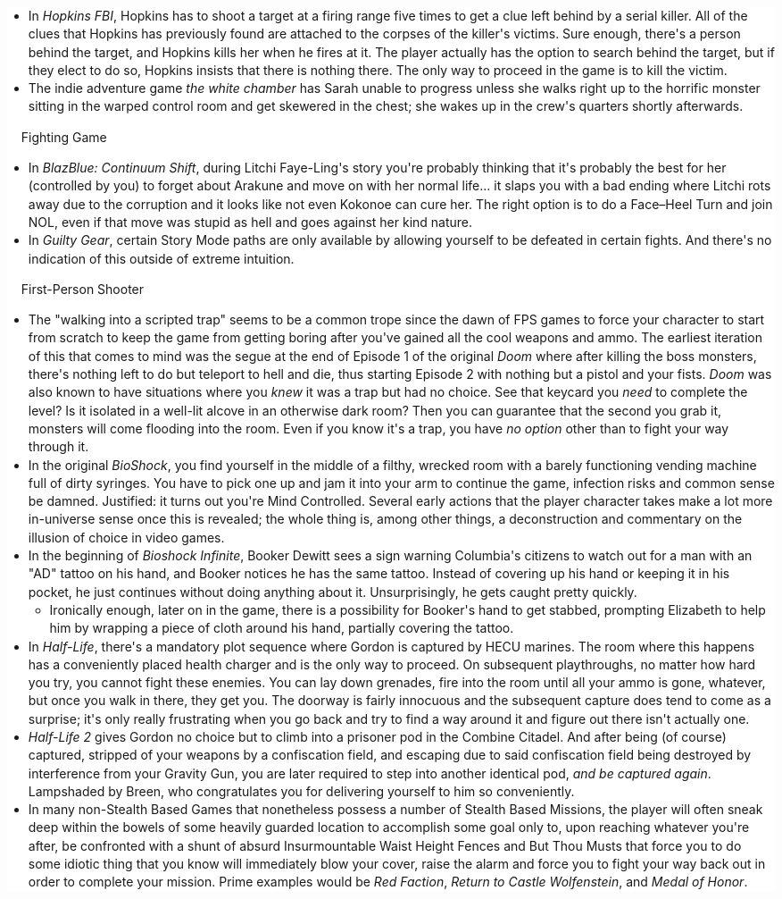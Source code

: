 -   In _Hopkins FBI_, Hopkins has to shoot a target at a firing range five times to get a clue left behind by a serial killer. All of the clues that Hopkins has previously found are attached to the corpses of the killer's victims. Sure enough, there's a person behind the target, and Hopkins kills her when he fires at it. The player actually has the option to search behind the target, but if they elect to do so, Hopkins insists that there is nothing there. The only way to proceed in the game is to kill the victim.
-   The indie adventure game _the white chamber_ has Sarah unable to progress unless she walks right up to the horrific monster sitting in the warped control room and get skewered in the chest; she wakes up in the crew's quarters shortly afterwards.

    Fighting Game 

-   In _BlazBlue: Continuum Shift_, during Litchi Faye-Ling's story you're probably thinking that it's probably the best for her (controlled by you) to forget about Arakune and move on with her normal life... it slaps you with a bad ending where Litchi rots away due to the corruption and it looks like not even Kokonoe can cure her. The right option is to do a Face–Heel Turn and join NOL, even if that move was stupid as hell and goes against her kind nature.
-   In _Guilty Gear_, certain Story Mode paths are only available by allowing yourself to be defeated in certain fights. And there's no indication of this outside of extreme intuition.

    First-Person Shooter 

-   The "walking into a scripted trap" seems to be a common trope since the dawn of FPS games to force your character to start from scratch to keep the game from getting boring after you've gained all the cool weapons and ammo. The earliest iteration of this that comes to mind was the segue at the end of Episode 1 of the original _Doom_ where after killing the boss monsters, there's nothing left to do but teleport to hell and die, thus starting Episode 2 with nothing but a pistol and your fists. _Doom_ was also known to have situations where you _knew_ it was a trap but had no choice. See that keycard you _need_ to complete the level? Is it isolated in a well-lit alcove in an otherwise dark room? Then you can guarantee that the second you grab it, monsters will come flooding into the room. Even if you know it's a trap, you have _no option_ other than to fight your way through it.
-   In the original _BioShock_, you find yourself in the middle of a filthy, wrecked room with a barely functioning vending machine full of dirty syringes. You have to pick one up and jam it into your arm to continue the game, infection risks and common sense be damned. Justified: it turns out you're Mind Controlled. Several early actions that the player character takes make a lot more in-universe sense once this is revealed; the whole thing is, among other things, a deconstruction and commentary on the illusion of choice in video games.
-   In the beginning of _Bioshock Infinite_, Booker Dewitt sees a sign warning Columbia's citizens to watch out for a man with an "AD" tattoo on his hand, and Booker notices he has the same tattoo. Instead of covering up his hand or keeping it in his pocket, he just continues without doing anything about it. Unsurprisingly, he gets caught pretty quickly.
    -   Ironically enough, later on in the game, there is a possibility for Booker's hand to get stabbed, prompting Elizabeth to help him by wrapping a piece of cloth around his hand, partially covering the tattoo.
-   In _Half-Life_, there's a mandatory plot sequence where Gordon is captured by HECU marines. The room where this happens has a conveniently placed health charger and is the only way to proceed. On subsequent playthroughs, no matter how hard you try, you cannot fight these enemies. You can lay down grenades, fire into the room until all your ammo is gone, whatever, but once you walk in there, they get you. The doorway is fairly innocuous and the subsequent capture does tend to come as a surprise; it's only really frustrating when you go back and try to find a way around it and figure out there isn't actually one.
-   _Half-Life 2_ gives Gordon no choice but to climb into a prisoner pod in the Combine Citadel. And after being (of course) captured, stripped of your weapons by a confiscation field, and escaping due to said confiscation field being destroyed by interference from your Gravity Gun, you are later required to step into another identical pod, _and be captured again_. Lampshaded by Breen, who congratulates you for delivering yourself to him so conveniently.
-   In many non-Stealth Based Games that nonetheless possess a number of Stealth Based Missions, the player will often sneak deep within the bowels of some heavily guarded location to accomplish some goal only to, upon reaching whatever you're after, be confronted with a shunt of absurd Insurmountable Waist Height Fences and But Thou Musts that force you to do some idiotic thing that you know will immediately blow your cover, raise the alarm and force you to fight your way back out in order to complete your mission. Prime examples would be _Red Faction_, _Return to Castle Wolfenstein_, and _Medal of Honor_.